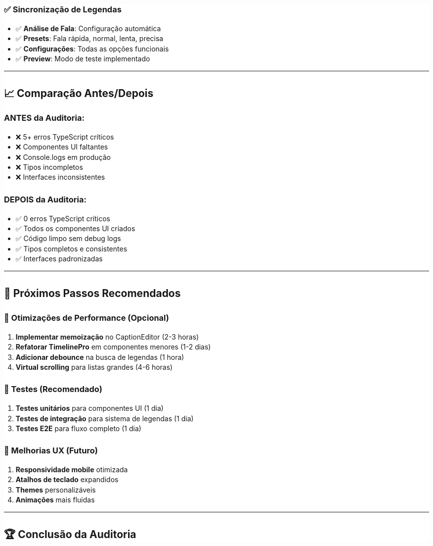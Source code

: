 ### **✅ Sincronização de Legendas**
- ✅ **Análise de Fala**: Configuração automática
- ✅ **Presets**: Fala rápida, normal, lenta, precisa
- ✅ **Configurações**: Todas as opções funcionais
- ✅ **Preview**: Modo de teste implementado

---

## 📈 Comparação Antes/Depois

### **ANTES da Auditoria:**
- ❌ 5+ erros TypeScript críticos
- ❌ Componentes UI faltantes
- ❌ Console.logs em produção
- ❌ Tipos incompletos
- ❌ Interfaces inconsistentes

### **DEPOIS da Auditoria:**
- ✅ 0 erros TypeScript críticos
- ✅ Todos os componentes UI criados
- ✅ Código limpo sem debug logs
- ✅ Tipos completos e consistentes
- ✅ Interfaces padronizadas

---

## 🎯 Próximos Passos Recomendados

### **🔧 Otimizações de Performance (Opcional)**
1. **Implementar memoização** no CaptionEditor (2-3 horas)
2. **Refatorar TimelinePro** em componentes menores (1-2 dias)
3. **Adicionar debounce** na busca de legendas (1 hora)
4. **Virtual scrolling** para listas grandes (4-6 horas)

### **🧪 Testes (Recomendado)**
1. **Testes unitários** para componentes UI (1 dia)
2. **Testes de integração** para sistema de legendas (1 dia)
3. **Testes E2E** para fluxo completo (1 dia)

### **📱 Melhorias UX (Futuro)**
1. **Responsividade mobile** otimizada
2. **Atalhos de teclado** expandidos
3. **Themes** personalizáveis
4. **Animações** mais fluidas

---

## 🏆 Conclusão da Auditoria
